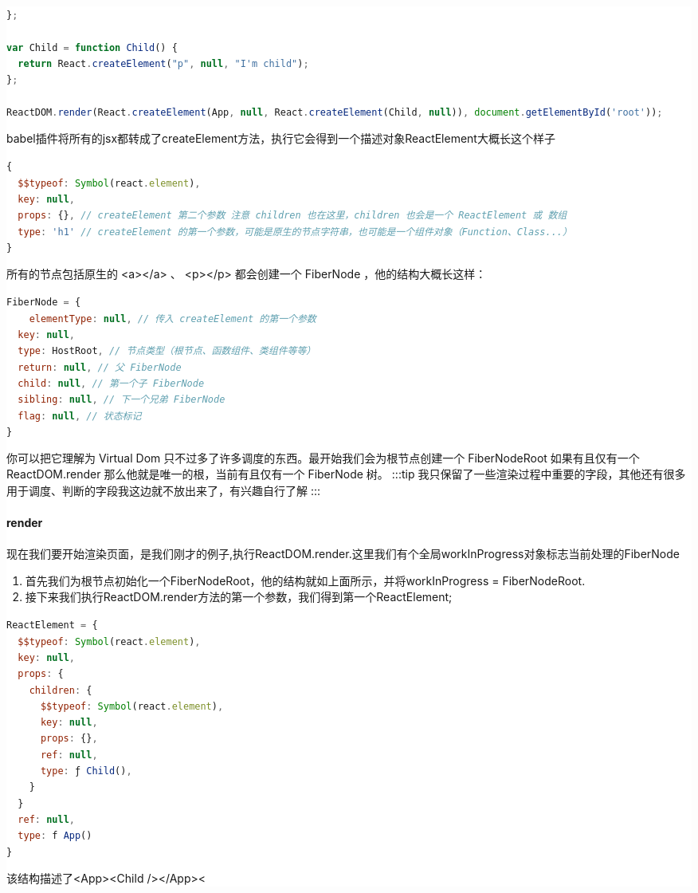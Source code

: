 ```javascript
};

var Child = function Child() {
  return React.createElement("p", null, "I'm child");
};

ReactDOM.render(React.createElement(App, null, React.createElement(Child, null)), document.getElementById('root'));
```
babel插件将所有的jsx都转成了createElement方法，执行它会得到一个描述对象ReactElement大概长这个样子
```javascript
{
  $$typeof: Symbol(react.element),
  key: null,
  props: {}, // createElement 第二个参数 注意 children 也在这里，children 也会是一个 ReactElement 或 数组
  type: 'h1' // createElement 的第一个参数，可能是原生的节点字符串，也可能是一个组件对象（Function、Class...）
}
```
所有的节点包括原生的 &lt;a&gt;&lt;/a&gt; 、 &lt;p&gt;&lt;/p&gt; 都会创建一个 FiberNode ，他的结构大概长这样：
```javascript
FiberNode = {
    elementType: null, // 传入 createElement 的第一个参数
  key: null,
  type: HostRoot, // 节点类型（根节点、函数组件、类组件等等）
  return: null, // 父 FiberNode
  child: null, // 第一个子 FiberNode
  sibling: null, // 下一个兄弟 FiberNode
  flag: null, // 状态标记
}
```
你可以把它理解为 Virtual Dom 只不过多了许多调度的东西。最开始我们会为根节点创建一个 FiberNodeRoot 如果有且仅有一个 ReactDOM.render 那么他就是唯一的根，当前有且仅有一个 FiberNode 树。
:::tip
我只保留了一些渲染过程中重要的字段，其他还有很多用于调度、判断的字段我这边就不放出来了，有兴趣自行了解
:::
#### render
现在我们要开始渲染页面，是我们刚才的例子,执行ReactDOM.render.这里我们有个全局workInProgress对象标志当前处理的FiberNode

1. 首先我们为根节点初始化一个FiberNodeRoot，他的结构就如上面所示，并将workInProgress = FiberNodeRoot.
2. 接下来我们执行ReactDOM.render方法的第一个参数，我们得到第一个ReactElement;
```javascript
ReactElement = {
  $$typeof: Symbol(react.element),
  key: null,
  props: {
    children: {
      $$typeof: Symbol(react.element),
      key: null,
      props: {},
      ref: null,
      type: ƒ Child(),
    }
  }
  ref: null,
  type: f App()
}
```
该结构描述了&lt;App&gt;&lt;Child /&gt;&lt;/App&gt;&lt;
